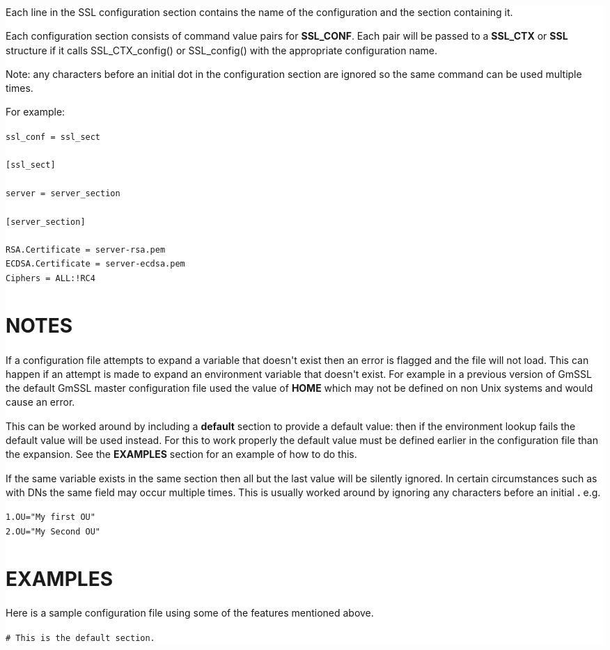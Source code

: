 Each line in the SSL configuration section contains the name of the
configuration and the section containing it.

Each configuration section consists of command value pairs for **SSL\_CONF**.
Each pair will be passed to a **SSL\_CTX** or **SSL** structure if it calls
SSL\_CTX\_config() or SSL\_config() with the appropriate configuration name.

Note: any characters before an initial dot in the configuration section are
ignored so the same command can be used multiple times.

For example:

    ssl_conf = ssl_sect

    [ssl_sect]

    server = server_section

    [server_section]

    RSA.Certificate = server-rsa.pem
    ECDSA.Certificate = server-ecdsa.pem
    Ciphers = ALL:!RC4

# NOTES

If a configuration file attempts to expand a variable that doesn't exist
then an error is flagged and the file will not load. This can happen
if an attempt is made to expand an environment variable that doesn't
exist. For example in a previous version of GmSSL the default GmSSL
master configuration file used the value of **HOME** which may not be
defined on non Unix systems and would cause an error.

This can be worked around by including a **default** section to provide
a default value: then if the environment lookup fails the default value
will be used instead. For this to work properly the default value must
be defined earlier in the configuration file than the expansion. See
the **EXAMPLES** section for an example of how to do this.

If the same variable exists in the same section then all but the last
value will be silently ignored. In certain circumstances such as with
DNs the same field may occur multiple times. This is usually worked
around by ignoring any characters before an initial **.** e.g.

    1.OU="My first OU"
    2.OU="My Second OU"

# EXAMPLES

Here is a sample configuration file using some of the features
mentioned above.

    # This is the default section.
